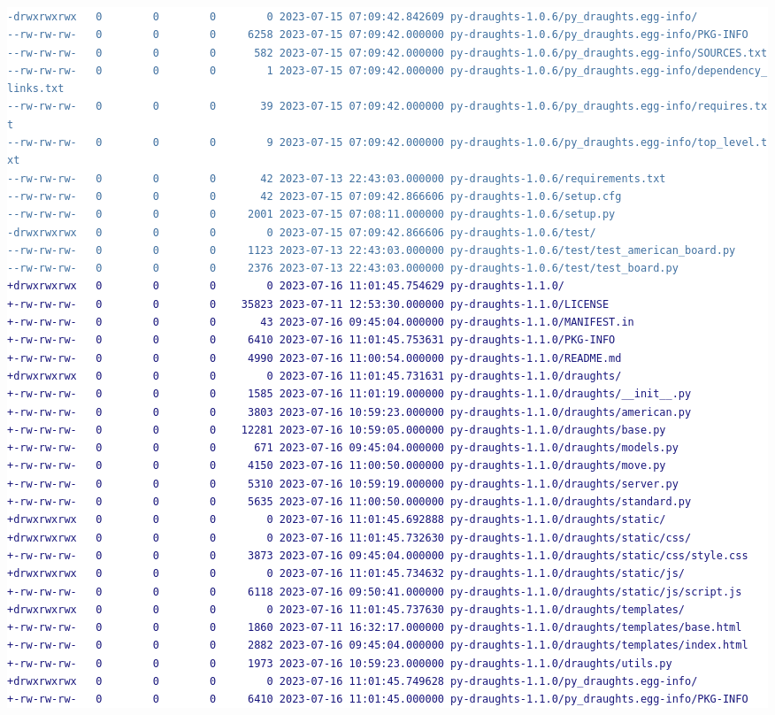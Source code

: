 ```diff
-drwxrwxrwx   0        0        0        0 2023-07-15 07:09:42.842609 py-draughts-1.0.6/py_draughts.egg-info/
--rw-rw-rw-   0        0        0     6258 2023-07-15 07:09:42.000000 py-draughts-1.0.6/py_draughts.egg-info/PKG-INFO
--rw-rw-rw-   0        0        0      582 2023-07-15 07:09:42.000000 py-draughts-1.0.6/py_draughts.egg-info/SOURCES.txt
--rw-rw-rw-   0        0        0        1 2023-07-15 07:09:42.000000 py-draughts-1.0.6/py_draughts.egg-info/dependency_links.txt
--rw-rw-rw-   0        0        0       39 2023-07-15 07:09:42.000000 py-draughts-1.0.6/py_draughts.egg-info/requires.txt
--rw-rw-rw-   0        0        0        9 2023-07-15 07:09:42.000000 py-draughts-1.0.6/py_draughts.egg-info/top_level.txt
--rw-rw-rw-   0        0        0       42 2023-07-13 22:43:03.000000 py-draughts-1.0.6/requirements.txt
--rw-rw-rw-   0        0        0       42 2023-07-15 07:09:42.866606 py-draughts-1.0.6/setup.cfg
--rw-rw-rw-   0        0        0     2001 2023-07-15 07:08:11.000000 py-draughts-1.0.6/setup.py
-drwxrwxrwx   0        0        0        0 2023-07-15 07:09:42.866606 py-draughts-1.0.6/test/
--rw-rw-rw-   0        0        0     1123 2023-07-13 22:43:03.000000 py-draughts-1.0.6/test/test_american_board.py
--rw-rw-rw-   0        0        0     2376 2023-07-13 22:43:03.000000 py-draughts-1.0.6/test/test_board.py
+drwxrwxrwx   0        0        0        0 2023-07-16 11:01:45.754629 py-draughts-1.1.0/
+-rw-rw-rw-   0        0        0    35823 2023-07-11 12:53:30.000000 py-draughts-1.1.0/LICENSE
+-rw-rw-rw-   0        0        0       43 2023-07-16 09:45:04.000000 py-draughts-1.1.0/MANIFEST.in
+-rw-rw-rw-   0        0        0     6410 2023-07-16 11:01:45.753631 py-draughts-1.1.0/PKG-INFO
+-rw-rw-rw-   0        0        0     4990 2023-07-16 11:00:54.000000 py-draughts-1.1.0/README.md
+drwxrwxrwx   0        0        0        0 2023-07-16 11:01:45.731631 py-draughts-1.1.0/draughts/
+-rw-rw-rw-   0        0        0     1585 2023-07-16 11:01:19.000000 py-draughts-1.1.0/draughts/__init__.py
+-rw-rw-rw-   0        0        0     3803 2023-07-16 10:59:23.000000 py-draughts-1.1.0/draughts/american.py
+-rw-rw-rw-   0        0        0    12281 2023-07-16 10:59:05.000000 py-draughts-1.1.0/draughts/base.py
+-rw-rw-rw-   0        0        0      671 2023-07-16 09:45:04.000000 py-draughts-1.1.0/draughts/models.py
+-rw-rw-rw-   0        0        0     4150 2023-07-16 11:00:50.000000 py-draughts-1.1.0/draughts/move.py
+-rw-rw-rw-   0        0        0     5310 2023-07-16 10:59:19.000000 py-draughts-1.1.0/draughts/server.py
+-rw-rw-rw-   0        0        0     5635 2023-07-16 11:00:50.000000 py-draughts-1.1.0/draughts/standard.py
+drwxrwxrwx   0        0        0        0 2023-07-16 11:01:45.692888 py-draughts-1.1.0/draughts/static/
+drwxrwxrwx   0        0        0        0 2023-07-16 11:01:45.732630 py-draughts-1.1.0/draughts/static/css/
+-rw-rw-rw-   0        0        0     3873 2023-07-16 09:45:04.000000 py-draughts-1.1.0/draughts/static/css/style.css
+drwxrwxrwx   0        0        0        0 2023-07-16 11:01:45.734632 py-draughts-1.1.0/draughts/static/js/
+-rw-rw-rw-   0        0        0     6118 2023-07-16 09:50:41.000000 py-draughts-1.1.0/draughts/static/js/script.js
+drwxrwxrwx   0        0        0        0 2023-07-16 11:01:45.737630 py-draughts-1.1.0/draughts/templates/
+-rw-rw-rw-   0        0        0     1860 2023-07-11 16:32:17.000000 py-draughts-1.1.0/draughts/templates/base.html
+-rw-rw-rw-   0        0        0     2882 2023-07-16 09:45:04.000000 py-draughts-1.1.0/draughts/templates/index.html
+-rw-rw-rw-   0        0        0     1973 2023-07-16 10:59:23.000000 py-draughts-1.1.0/draughts/utils.py
+drwxrwxrwx   0        0        0        0 2023-07-16 11:01:45.749628 py-draughts-1.1.0/py_draughts.egg-info/
+-rw-rw-rw-   0        0        0     6410 2023-07-16 11:01:45.000000 py-draughts-1.1.0/py_draughts.egg-info/PKG-INFO
```